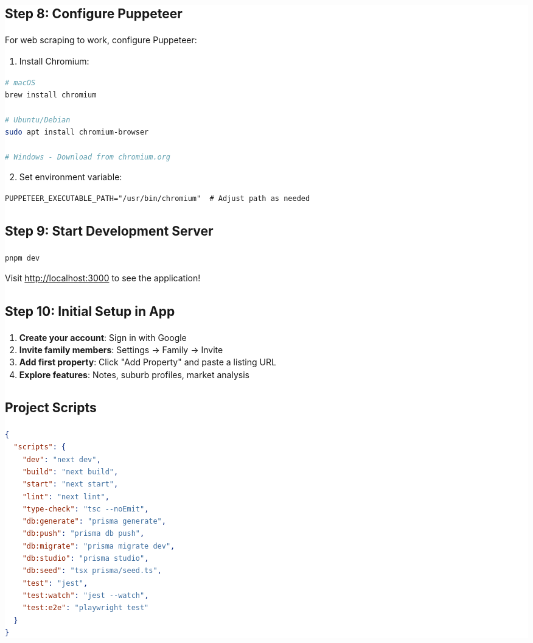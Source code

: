 ## Step 8: Configure Puppeteer

For web scraping to work, configure Puppeteer:

1. Install Chromium:
```bash
# macOS
brew install chromium

# Ubuntu/Debian
sudo apt install chromium-browser

# Windows - Download from chromium.org
```

2. Set environment variable:
```env
PUPPETEER_EXECUTABLE_PATH="/usr/bin/chromium"  # Adjust path as needed
```

## Step 9: Start Development Server

```bash
pnpm dev
```

Visit [http://localhost:3000](http://localhost:3000) to see the application!

## Step 10: Initial Setup in App

1. **Create your account**: Sign in with Google
2. **Invite family members**: Settings → Family → Invite
3. **Add first property**: Click "Add Property" and paste a listing URL
4. **Explore features**: Notes, suburb profiles, market analysis

## Project Scripts

```json
{
  "scripts": {
    "dev": "next dev",
    "build": "next build",
    "start": "next start",
    "lint": "next lint",
    "type-check": "tsc --noEmit",
    "db:generate": "prisma generate",
    "db:push": "prisma db push",
    "db:migrate": "prisma migrate dev",
    "db:studio": "prisma studio",
    "db:seed": "tsx prisma/seed.ts",
    "test": "jest",
    "test:watch": "jest --watch",
    "test:e2e": "playwright test"
  }
}
```
